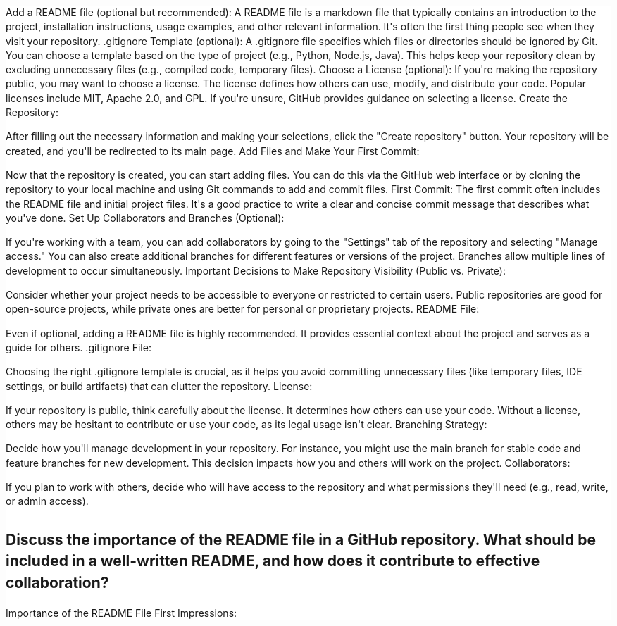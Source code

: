 Add a README file (optional but recommended): A README file is a markdown file that typically contains an introduction to the project, installation instructions, usage examples, and other relevant information. It's often the first thing people see when they visit your repository.
.gitignore Template (optional): A .gitignore file specifies which files or directories should be ignored by Git. You can choose a template based on the type of project (e.g., Python, Node.js, Java). This helps keep your repository clean by excluding unnecessary files (e.g., compiled code, temporary files).
Choose a License (optional): If you're making the repository public, you may want to choose a license. The license defines how others can use, modify, and distribute your code. Popular licenses include MIT, Apache 2.0, and GPL. If you're unsure, GitHub provides guidance on selecting a license.
Create the Repository:

After filling out the necessary information and making your selections, click the "Create repository" button. Your repository will be created, and you'll be redirected to its main page.
Add Files and Make Your First Commit:

Now that the repository is created, you can start adding files. You can do this via the GitHub web interface or by cloning the repository to your local machine and using Git commands to add and commit files.
First Commit: The first commit often includes the README file and initial project files. It's a good practice to write a clear and concise commit message that describes what you've done.
Set Up Collaborators and Branches (Optional):

If you're working with a team, you can add collaborators by going to the "Settings" tab of the repository and selecting "Manage access."
You can also create additional branches for different features or versions of the project. Branches allow multiple lines of development to occur simultaneously.
Important Decisions to Make
Repository Visibility (Public vs. Private):

Consider whether your project needs to be accessible to everyone or restricted to certain users. Public repositories are good for open-source projects, while private ones are better for personal or proprietary projects.
README File:

Even if optional, adding a README file is highly recommended. It provides essential context about the project and serves as a guide for others.
.gitignore File:

Choosing the right .gitignore template is crucial, as it helps you avoid committing unnecessary files (like temporary files, IDE settings, or build artifacts) that can clutter the repository.
License:

If your repository is public, think carefully about the license. It determines how others can use your code. Without a license, others may be hesitant to contribute or use your code, as its legal usage isn't clear.
Branching Strategy:

Decide how you'll manage development in your repository. For instance, you might use the main branch for stable code and feature branches for new development. This decision impacts how you and others will work on the project.
Collaborators:

If you plan to work with others, decide who will have access to the repository and what permissions they'll need (e.g., read, write, or admin access).
## Discuss the importance of the README file in a GitHub repository. What should be included in a well-written README, and how does it contribute to effective collaboration?
  Importance of the README File
First Impressions:

